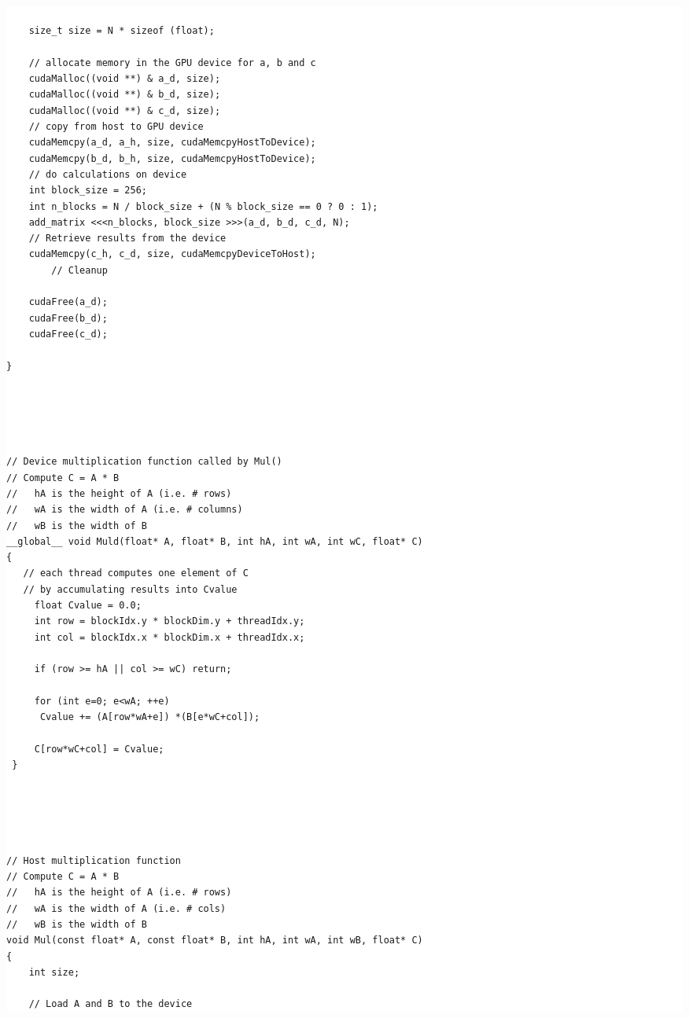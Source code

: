 ```
   
    size_t size = N * sizeof (float);
        
    // allocate memory in the GPU device for a, b and c
    cudaMalloc((void **) & a_d, size);
    cudaMalloc((void **) & b_d, size);
    cudaMalloc((void **) & c_d, size);
    // copy from host to GPU device
    cudaMemcpy(a_d, a_h, size, cudaMemcpyHostToDevice);
    cudaMemcpy(b_d, b_h, size, cudaMemcpyHostToDevice);
    // do calculations on device
    int block_size = 256;
    int n_blocks = N / block_size + (N % block_size == 0 ? 0 : 1);
    add_matrix <<<n_blocks, block_size >>>(a_d, b_d, c_d, N);
    // Retrieve results from the device
    cudaMemcpy(c_h, c_d, size, cudaMemcpyDeviceToHost);
        // Cleanup
        
    cudaFree(a_d);
    cudaFree(b_d);
    cudaFree(c_d);
    
}

  
  
 

// Device multiplication function called by Mul() 
// Compute C = A * B
//   hA is the height of A (i.e. # rows) 
//   wA is the width of A (i.e. # columns)
//   wB is the width of B 
__global__ void Muld(float* A, float* B, int hA, int wA, int wC, float* C) 
{ 
   // each thread computes one element of C
   // by accumulating results into Cvalue
     float Cvalue = 0.0;
	 int row = blockIdx.y * blockDim.y + threadIdx.y;
	 int col = blockIdx.x * blockDim.x + threadIdx.x;
	   
	 if (row >= hA || col >= wC) return;
	    
	 for (int e=0; e<wA; ++e)
	  Cvalue += (A[row*wA+e]) *(B[e*wC+col]);
     
	 C[row*wC+col] = Cvalue;
 } 
	 
	  
	      
 
 
// Host multiplication function 
// Compute C = A * B 
//   hA is the height of A (i.e. # rows)
//   wA is the width of A (i.e. # cols)
//   wB is the width of B 
void Mul(const float* A, const float* B, int hA, int wA, int wB, float* C) 
{ 
    int size; 
 
    // Load A and B to the device 
```